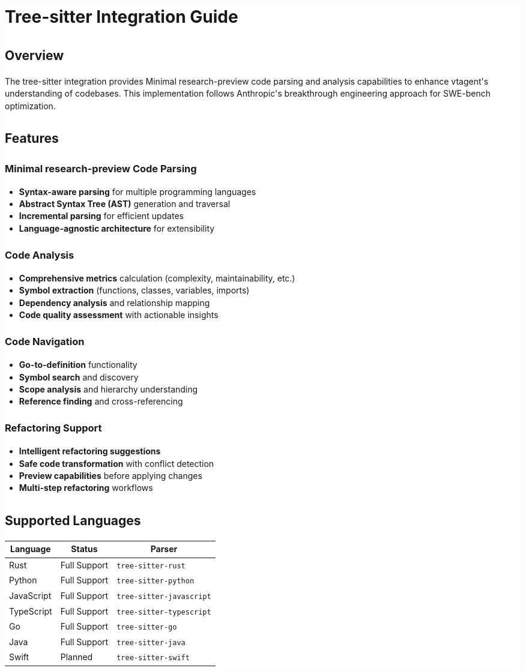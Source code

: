 # Tree-sitter Integration Guide

## Overview

The tree-sitter integration provides Minimal research-preview code parsing and analysis capabilities to enhance vtagent's understanding of codebases. This implementation follows Anthropic's breakthrough engineering approach for SWE-bench optimization.

## Features

### **Minimal research-preview Code Parsing**

- **Syntax-aware parsing** for multiple programming languages
- **Abstract Syntax Tree (AST)** generation and traversal
- **Incremental parsing** for efficient updates
- **Language-agnostic architecture** for extensibility

### **Code Analysis**

- **Comprehensive metrics** calculation (complexity, maintainability, etc.)
- **Symbol extraction** (functions, classes, variables, imports)
- **Dependency analysis** and relationship mapping
- **Code quality assessment** with actionable insights

### **Code Navigation**

- **Go-to-definition** functionality
- **Symbol search** and discovery
- **Scope analysis** and hierarchy understanding
- **Reference finding** and cross-referencing

### **Refactoring Support**

- **Intelligent refactoring suggestions**
- **Safe code transformation** with conflict detection
- **Preview capabilities** before applying changes
- **Multi-step refactoring** workflows

## Supported Languages

| Language | Status | Parser |
|----------|--------|---------|
| Rust |  Full Support | `tree-sitter-rust` |
| Python |  Full Support | `tree-sitter-python` |
| JavaScript |  Full Support | `tree-sitter-javascript` |
| TypeScript |  Full Support | `tree-sitter-typescript` |
| Go |  Full Support | `tree-sitter-go` |
| Java |  Full Support | `tree-sitter-java` |
| Swift |  Planned | `tree-sitter-swift` |
